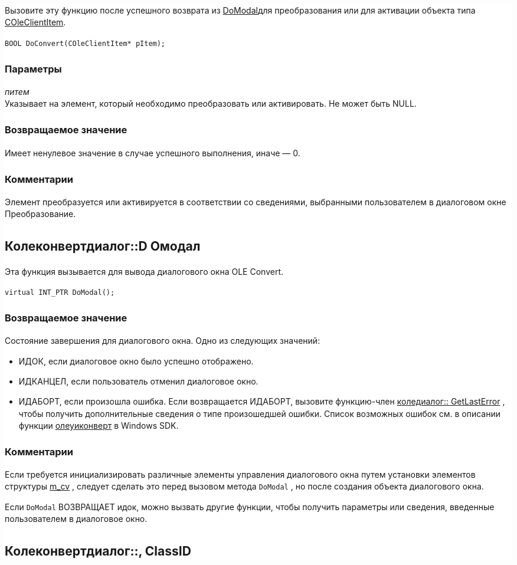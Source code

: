 Вызовите эту функцию после успешного возврата из [DoModal](#domodal)для преобразования или для активации объекта типа [COleClientItem](../../mfc/reference/coleclientitem-class.md).

```
BOOL DoConvert(COleClientItem* pItem);
```

### <a name="parameters"></a>Параметры

*питем*<br/>
Указывает на элемент, который необходимо преобразовать или активировать. Не может быть NULL.

### <a name="return-value"></a>Возвращаемое значение

Имеет ненулевое значение в случае успешного выполнения, иначе — 0.

### <a name="remarks"></a>Комментарии

Элемент преобразуется или активируется в соответствии со сведениями, выбранными пользователем в диалоговом окне Преобразование.

## <a name="coleconvertdialogdomodal"></a><a name="domodal"></a> Колеконвертдиалог::D Омодал

Эта функция вызывается для вывода диалогового окна OLE Convert.

```
virtual INT_PTR DoModal();
```

### <a name="return-value"></a>Возвращаемое значение

Состояние завершения для диалогового окна. Одно из следующих значений:

- ИДОК, если диалоговое окно было успешно отображено.

- ИДКАНЦЕЛ, если пользователь отменил диалоговое окно.

- ИДАБОРТ, если произошла ошибка. Если возвращается ИДАБОРТ, вызовите функцию-член [коледиалог:: GetLastError](../../mfc/reference/coledialog-class.md#getlasterror) , чтобы получить дополнительные сведения о типе произошедшей ошибки. Список возможных ошибок см. в описании функции [олеуиконверт](/windows/win32/api/oledlg/nf-oledlg-oleuiconvertw) в Windows SDK.

### <a name="remarks"></a>Комментарии

Если требуется инициализировать различные элементы управления диалогового окна путем установки элементов структуры [m_cv](#m_cv) , следует сделать это перед вызовом метода `DoModal` , но после создания объекта диалогового окна.

Если `DoModal` ВОЗВРАЩАЕТ идок, можно вызвать другие функции, чтобы получить параметры или сведения, введенные пользователем в диалоговое окно.

## <a name="coleconvertdialoggetclassid"></a><a name="getclassid"></a> Колеконвертдиалог::, ClassID
